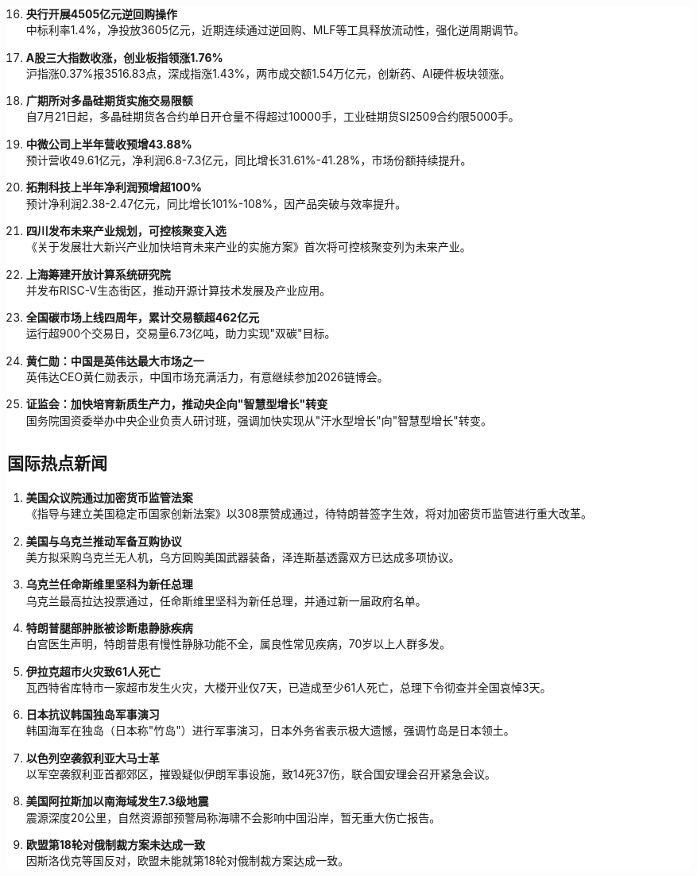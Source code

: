 16. **央行开展4505亿元逆回购操作**  
    中标利率1.4%，净投放3605亿元，近期连续通过逆回购、MLF等工具释放流动性，强化逆周期调节。

17. **A股三大指数收涨，创业板指领涨1.76%**  
    沪指涨0.37%报3516.83点，深成指涨1.43%，两市成交额1.54万亿元，创新药、AI硬件板块领涨。

18. **广期所对多晶硅期货实施交易限额**  
    自7月21日起，多晶硅期货各合约单日开仓量不得超过10000手，工业硅期货SI2509合约限5000手。

19. **中微公司上半年营收预增43.88%**  
    预计营收49.61亿元，净利润6.8-7.3亿元，同比增长31.61%-41.28%，市场份额持续提升。

20. **拓荆科技上半年净利润预增超100%**  
    预计净利润2.38-2.47亿元，同比增长101%-108%，因产品突破与效率提升。

21. **四川发布未来产业规划，可控核聚变入选**  
    《关于发展壮大新兴产业加快培育未来产业的实施方案》首次将可控核聚变列为未来产业。

22. **上海筹建开放计算系统研究院**  
    并发布RISC-V生态街区，推动开源计算技术发展及产业应用。

23. **全国碳市场上线四周年，累计交易额超462亿元**  
    运行超900个交易日，交易量6.73亿吨，助力实现"双碳"目标。

24. **黄仁勋：中国是英伟达最大市场之一**  
    英伟达CEO黄仁勋表示，中国市场充满活力，有意继续参加2026链博会。

25. **证监会：加快培育新质生产力，推动央企向"智慧型增长"转变**  
    国务院国资委举办中央企业负责人研讨班，强调加快实现从"汗水型增长"向"智慧型增长"转变。

## 国际热点新闻

1. **美国众议院通过加密货币监管法案**  
   《指导与建立美国稳定币国家创新法案》以308票赞成通过，待特朗普签字生效，将对加密货币监管进行重大改革。

2. **美国与乌克兰推动军备互购协议**  
   美方拟采购乌克兰无人机，乌方回购美国武器装备，泽连斯基透露双方已达成多项协议。

3. **乌克兰任命斯维里坚科为新任总理**  
   乌克兰最高拉达投票通过，任命斯维里坚科为新任总理，并通过新一届政府名单。

4. **特朗普腿部肿胀被诊断患静脉疾病**  
   白宫医生声明，特朗普患有慢性静脉功能不全，属良性常见疾病，70岁以上人群多发。

5. **伊拉克超市火灾致61人死亡**  
   瓦西特省库特市一家超市发生火灾，大楼开业仅7天，已造成至少61人死亡，总理下令彻查并全国哀悼3天。

6. **日本抗议韩国独岛军事演习**  
   韩国海军在独岛（日本称"竹岛"）进行军事演习，日本外务省表示极大遗憾，强调竹岛是日本领土。

7. **以色列空袭叙利亚大马士革**  
   以军空袭叙利亚首都郊区，摧毁疑似伊朗军事设施，致14死37伤，联合国安理会召开紧急会议。

8. **美国阿拉斯加以南海域发生7.3级地震**  
   震源深度20公里，自然资源部预警局称海啸不会影响中国沿岸，暂无重大伤亡报告。

9. **欧盟第18轮对俄制裁方案未达成一致**  
   因斯洛伐克等国反对，欧盟未能就第18轮对俄制裁方案达成一致。
